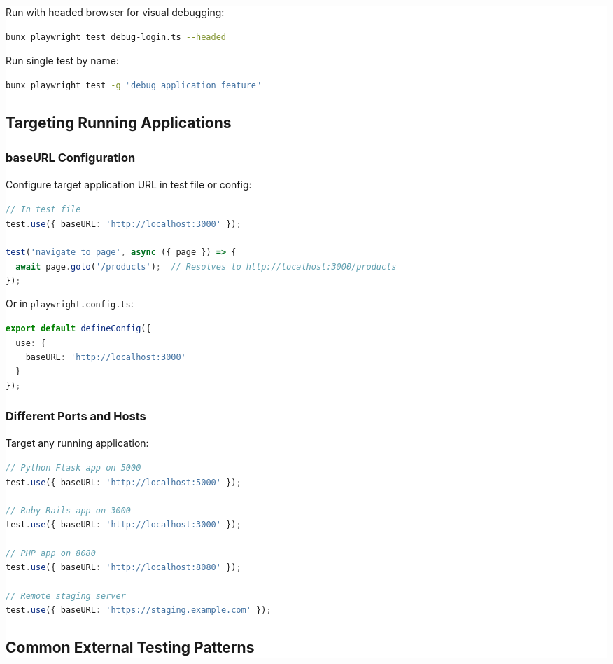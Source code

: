 Run with headed browser for visual debugging:

```bash
bunx playwright test debug-login.ts --headed
```

Run single test by name:

```bash
bunx playwright test -g "debug application feature"
```

## Targeting Running Applications

### baseURL Configuration

Configure target application URL in test file or config:

```typescript
// In test file
test.use({ baseURL: 'http://localhost:3000' });

test('navigate to page', async ({ page }) => {
  await page.goto('/products');  // Resolves to http://localhost:3000/products
});
```

Or in `playwright.config.ts`:

```typescript
export default defineConfig({
  use: {
    baseURL: 'http://localhost:3000'
  }
});
```

### Different Ports and Hosts

Target any running application:

```typescript
// Python Flask app on 5000
test.use({ baseURL: 'http://localhost:5000' });

// Ruby Rails app on 3000
test.use({ baseURL: 'http://localhost:3000' });

// PHP app on 8080
test.use({ baseURL: 'http://localhost:8080' });

// Remote staging server
test.use({ baseURL: 'https://staging.example.com' });
```

## Common External Testing Patterns
